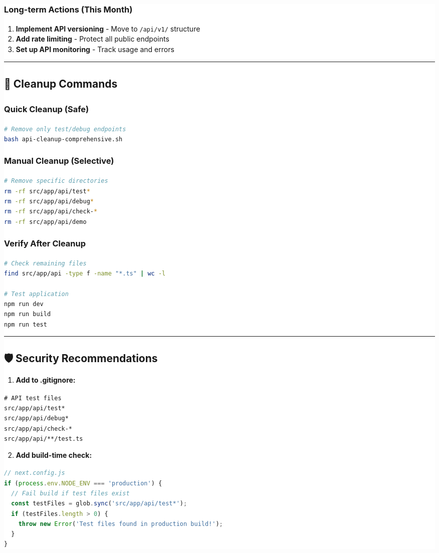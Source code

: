 ### Long-term Actions (This Month)
1. **Implement API versioning** - Move to `/api/v1/` structure
2. **Add rate limiting** - Protect all public endpoints
3. **Set up API monitoring** - Track usage and errors

---

## 📝 Cleanup Commands

### Quick Cleanup (Safe)
```bash
# Remove only test/debug endpoints
bash api-cleanup-comprehensive.sh
```

### Manual Cleanup (Selective)
```bash
# Remove specific directories
rm -rf src/app/api/test*
rm -rf src/app/api/debug*
rm -rf src/app/api/check-*
rm -rf src/app/api/demo
```

### Verify After Cleanup
```bash
# Check remaining files
find src/app/api -type f -name "*.ts" | wc -l

# Test application
npm run dev
npm run build
npm run test
```

---

## 🛡️ Security Recommendations

1. **Add to .gitignore:**
```gitignore
# API test files
src/app/api/test*
src/app/api/debug*
src/app/api/check-*
src/app/api/**/test.ts
```

2. **Add build-time check:**
```javascript
// next.config.js
if (process.env.NODE_ENV === 'production') {
  // Fail build if test files exist
  const testFiles = glob.sync('src/app/api/test*');
  if (testFiles.length > 0) {
    throw new Error('Test files found in production build!');
  }
}
```
